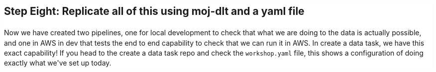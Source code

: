 
## Step Eight: Replicate all of this using moj-dlt and a yaml file

Now we have created two pipelines, one for local development to check that what we are doing to the data is actually possible, and one in AWS in dev that tests the end to end capability to check that we can run it in AWS. In create a data task, we have this exact capability! If you head to the create a data task repo and check the `workshop.yaml` file, this shows a configuration of doing exactly what we've set up today.